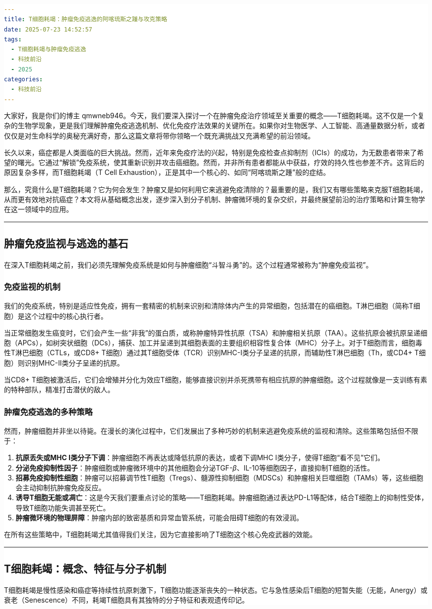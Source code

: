 ```yaml
---
title: T细胞耗竭：肿瘤免疫逃逸的阿喀琉斯之踵与攻克策略
date: 2025-07-23 14:52:57
tags:
  - T细胞耗竭与肿瘤免疫逃逸
  - 科技前沿
  - 2025
categories:
  - 科技前沿
---
```


大家好，我是你们的博主 qmwneb946。今天，我们要深入探讨一个在肿瘤免疫治疗领域至关重要的概念——T细胞耗竭。这不仅是一个复杂的生物学现象，更是我们理解肿瘤免疫逃逸机制、优化免疫疗法效果的关键所在。如果你对生物医学、人工智能、高通量数据分析，或者仅仅是对生命科学的奥秘充满好奇，那么这篇文章将带你领略一个既充满挑战又充满希望的前沿领域。

长久以来，癌症都是人类面临的巨大挑战。然而，近年来免疫疗法的兴起，特别是免疫检查点抑制剂（ICIs）的成功，为无数患者带来了希望的曙光。它通过“解锁”免疫系统，使其重新识别并攻击癌细胞。然而，并非所有患者都能从中获益，疗效的持久性也参差不齐。这背后的原因复杂多样，而T细胞耗竭（T Cell Exhaustion），正是其中一个核心的、如同“阿喀琉斯之踵”般的症结。

那么，究竟什么是T细胞耗竭？它为何会发生？肿瘤又是如何利用它来逃避免疫清除的？最重要的是，我们又有哪些策略来克服T细胞耗竭，从而更有效地对抗癌症？本文将从基础概念出发，逐步深入到分子机制、肿瘤微环境的复杂交织，并最终展望前沿的治疗策略和计算生物学在这一领域中的应用。

---

## 肿瘤免疫监视与逃逸的基石

在深入T细胞耗竭之前，我们必须先理解免疫系统是如何与肿瘤细胞“斗智斗勇”的。这个过程通常被称为“肿瘤免疫监视”。

### 免疫监视的机制

我们的免疫系统，特别是适应性免疫，拥有一套精密的机制来识别和清除体内产生的异常细胞，包括潜在的癌细胞。T淋巴细胞（简称T细胞）是这个过程中的核心执行者。

当正常细胞发生癌变时，它们会产生一些“非我”的蛋白质，或称肿瘤特异性抗原（TSA）和肿瘤相关抗原（TAA）。这些抗原会被抗原呈递细胞（APCs），如树突状细胞（DCs），捕获、加工并呈递到其细胞表面的主要组织相容性复合体（MHC）分子上。对于T细胞而言，细胞毒性T淋巴细胞（CTLs，或CD8+ T细胞）通过其T细胞受体（TCR）识别MHC-I类分子呈递的抗原，而辅助性T淋巴细胞（Th，或CD4+ T细胞）则识别MHC-II类分子呈递的抗原。

当CD8+ T细胞被激活后，它们会增殖并分化为效应T细胞，能够直接识别并杀死携带有相应抗原的肿瘤细胞。这个过程就像是一支训练有素的特种部队，精准打击潜伏的敌人。

### 肿瘤免疫逃逸的多种策略

然而，肿瘤细胞并非坐以待毙。在漫长的演化过程中，它们发展出了多种巧妙的机制来逃避免疫系统的监视和清除。这些策略包括但不限于：

1.  **抗原丢失或MHC I类分子下调**：肿瘤细胞不再表达或降低抗原的表达，或者下调MHC I类分子，使得T细胞“看不见”它们。
2.  **分泌免疫抑制性因子**：肿瘤细胞或肿瘤微环境中的其他细胞会分泌TGF-$\beta$、IL-10等细胞因子，直接抑制T细胞的活性。
3.  **招募免疫抑制性细胞**：肿瘤可以招募调节性T细胞（Tregs）、髓源性抑制细胞（MDSCs）和肿瘤相关巨噬细胞（TAMs）等，这些细胞会主动抑制抗肿瘤免疫反应。
4.  **诱导T细胞无能或凋亡**：这是今天我们要重点讨论的策略——T细胞耗竭。肿瘤细胞通过表达PD-L1等配体，结合T细胞上的抑制性受体，导致T细胞功能失调甚至死亡。
5.  **肿瘤微环境的物理屏障**：肿瘤内部的致密基质和异常血管系统，可能会阻碍T细胞的有效浸润。

在所有这些策略中，T细胞耗竭尤其值得我们关注，因为它直接影响了T细胞这个核心免疫武器的效能。

---

## T细胞耗竭：概念、特征与分子机制

T细胞耗竭是慢性感染和癌症等持续性抗原刺激下，T细胞功能逐渐丧失的一种状态。它与急性感染后T细胞的短暂失能（无能，Anergy）或衰老（Senescence）不同，耗竭T细胞具有其独特的分子特征和表观遗传印记。
